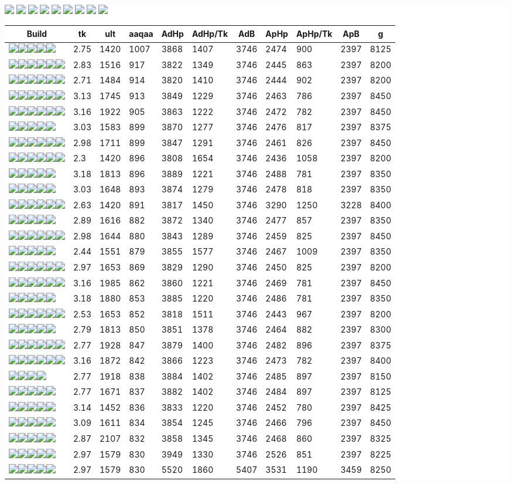 ![](/Styles/Precision/LethalTempo/LethalTempo.png)
![](/Styles/Precision/Overheal.png)
![](/Styles/Precision/LegendAlacrity/LegendAlacrity.png)
![](/Styles/Precision/CutDown/CutDown.png)
![](/Styles/Sorcery/AbsoluteFocus/AbsoluteFocus.png)
![](/Styles/Sorcery/GatheringStorm/GatheringStorm.png)
![](/StatMods/StatModsAttackSpeedIcon.png)
![](/StatMods/StatModsAdaptiveForceIcon.png)
![](/StatMods/StatModsArmorIcon.png)





 Build |tk|ult|aaqaa|AdHp|AdHp/Tk|AdB|ApHp|ApHp/Tk|ApB|g
-|-|-|-|-|-|-|-|-|-|-
![](/item/3153.png)![](/item/3124.png)![](/item/1001.png)![](/item/1055.png)![](/item/1037.png)|2.75|1420|1007|3868|1407|3746|2474|900|2397|8125
![](/item/3095.png)![](/item/3124.png)![](/item/1001.png)![](/item/1053.png)![](/item/1055.png)![](/item/1036.png)|2.83|1516|917|3822|1349|3746|2445|863|2397|8200
![](/item/3087.png)![](/item/3124.png)![](/item/1001.png)![](/item/1053.png)![](/item/1055.png)![](/item/1036.png)|2.71|1484|914|3820|1410|3746|2444|902|2397|8200
![](/item/3095.png)![](/item/6671.png)![](/item/1053.png)![](/item/1055.png)![](/item/1036.png)![](/item/1036.png)|3.13|1745|913|3849|1229|3746|2463|786|2397|8450
![](/item/6671.png)![](/item/3033.png)![](/item/1053.png)![](/item/1055.png)![](/item/1036.png)![](/item/1036.png)|3.16|1922|905|3863|1222|3746|2472|782|2397|8450
![](/item/3153.png)![](/item/6671.png)![](/item/1055.png)![](/item/1037.png)![](/item/1036.png)|3.03|1583|899|3870|1277|3746|2476|817|2397|8375
![](/item/3087.png)![](/item/6671.png)![](/item/1053.png)![](/item/1055.png)![](/item/1036.png)![](/item/1036.png)|2.98|1711|899|3847|1291|3746|2461|826|2397|8450
![](/item/6672.png)![](/item/3124.png)![](/item/1001.png)![](/item/1053.png)![](/item/1055.png)![](/item/1036.png)|2.3|1420|896|3808|1654|3746|2436|1058|2397|8200
![](/item/3153.png)![](/item/3033.png)![](/item/1001.png)![](/item/1055.png)![](/item/1038.png)|3.18|1813|896|3889|1221|3746|2488|781|2397|8350
![](/item/3153.png)![](/item/3095.png)![](/item/1001.png)![](/item/1055.png)![](/item/1038.png)|3.03|1648|893|3874|1279|3746|2478|818|2397|8350
![](/item/3124.png)![](/item/3091.png)![](/item/1001.png)![](/item/1053.png)![](/item/1055.png)![](/item/1036.png)|2.63|1420|891|3817|1450|3746|3290|1250|3228|8400
![](/item/3153.png)![](/item/3087.png)![](/item/1001.png)![](/item/1055.png)![](/item/1038.png)|2.89|1616|882|3872|1340|3746|2477|857|2397|8350
![](/item/6671.png)![](/item/6672.png)![](/item/1053.png)![](/item/1055.png)![](/item/1036.png)![](/item/1036.png)|2.98|1644|880|3843|1289|3746|2459|825|2397|8450
![](/item/3153.png)![](/item/6672.png)![](/item/1001.png)![](/item/1055.png)![](/item/1038.png)|2.44|1551|879|3855|1577|3746|2467|1009|2397|8350
![](/item/3124.png)![](/item/3033.png)![](/item/1001.png)![](/item/1053.png)![](/item/1055.png)![](/item/1036.png)|2.97|1653|869|3829|1290|3746|2450|825|2397|8200
![](/item/6671.png)![](/item/6676.png)![](/item/1053.png)![](/item/1055.png)![](/item/1036.png)![](/item/1036.png)|3.16|1985|862|3860|1221|3746|2469|781|2397|8450
![](/item/3153.png)![](/item/6676.png)![](/item/1001.png)![](/item/1055.png)![](/item/1038.png)|3.18|1880|853|3885|1220|3746|2486|781|2397|8350
![](/item/6676.png)![](/item/3124.png)![](/item/1001.png)![](/item/1053.png)![](/item/1055.png)![](/item/1036.png)|2.53|1653|852|3818|1511|3746|2443|967|2397|8200
![](/item/6671.png)![](/item/6694.png)![](/item/1053.png)![](/item/1055.png)![](/item/1036.png)|2.79|1813|850|3851|1378|3746|2464|882|2397|8300
![](/item/3153.png)![](/item/6691.png)![](/item/1001.png)![](/item/1055.png)![](/item/1037.png)![](/item/1036.png)|2.77|1928|847|3879|1400|3746|2482|896|2397|8375
![](/item/3095.png)![](/item/3031.png)![](/item/1001.png)![](/item/1053.png)![](/item/1055.png)![](/item/1036.png)|3.16|1872|842|3866|1223|3746|2473|782|2397|8400
![](/item/3153.png)![](/item/3142.png)![](/item/1055.png)![](/item/1038.png)|2.77|1918|838|3884|1402|3746|2485|897|2397|8150
![](/item/3153.png)![](/item/6694.png)![](/item/1001.png)![](/item/1055.png)![](/item/1037.png)|2.77|1671|837|3882|1402|3746|2484|897|2397|8125
![](/item/3124.png)![](/item/3094.png)![](/item/1053.png)![](/item/1055.png)![](/item/1037.png)|3.14|1452|836|3833|1220|3746|2452|780|2397|8425
![](/item/3095.png)![](/item/3087.png)![](/item/1053.png)![](/item/1055.png)![](/item/3006.png)|3.09|1611|834|3854|1245|3746|2466|796|2397|8450
![](/item/3095.png)![](/item/3142.png)![](/item/1053.png)![](/item/1055.png)![](/item/1037.png)|2.87|2107|832|3858|1345|3746|2468|860|2397|8325
![](/item/3072.png)![](/item/3124.png)![](/item/1001.png)![](/item/1055.png)![](/item/1037.png)|2.97|1579|830|3949|1330|3746|2526|851|2397|8225
![](/item/3124.png)![](/item/6673.png)![](/item/1001.png)![](/item/1055.png)![](/item/1038.png)|2.97|1579|830|5520|1860|5407|3531|1190|3459|8250